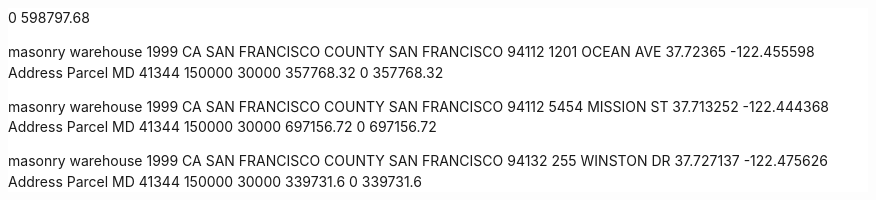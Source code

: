 0
598797.68

masonry warehouse
1999
CA
SAN FRANCISCO COUNTY
SAN FRANCISCO
94112
1201 OCEAN AVE
37.72365
-122.455598
Address Parcel
MD 41344
150000
30000
357768.32
0
357768.32

masonry warehouse
1999
CA
SAN FRANCISCO COUNTY
SAN FRANCISCO
94112
5454 MISSION ST
37.713252
-122.444368
Address Parcel
MD 41344
150000
30000
697156.72
0
697156.72

masonry warehouse
1999
CA
SAN FRANCISCO COUNTY
SAN FRANCISCO
94132
255 WINSTON DR
37.727137
-122.475626
Address Parcel
MD 41344
150000
30000
339731.6
0
339731.6

